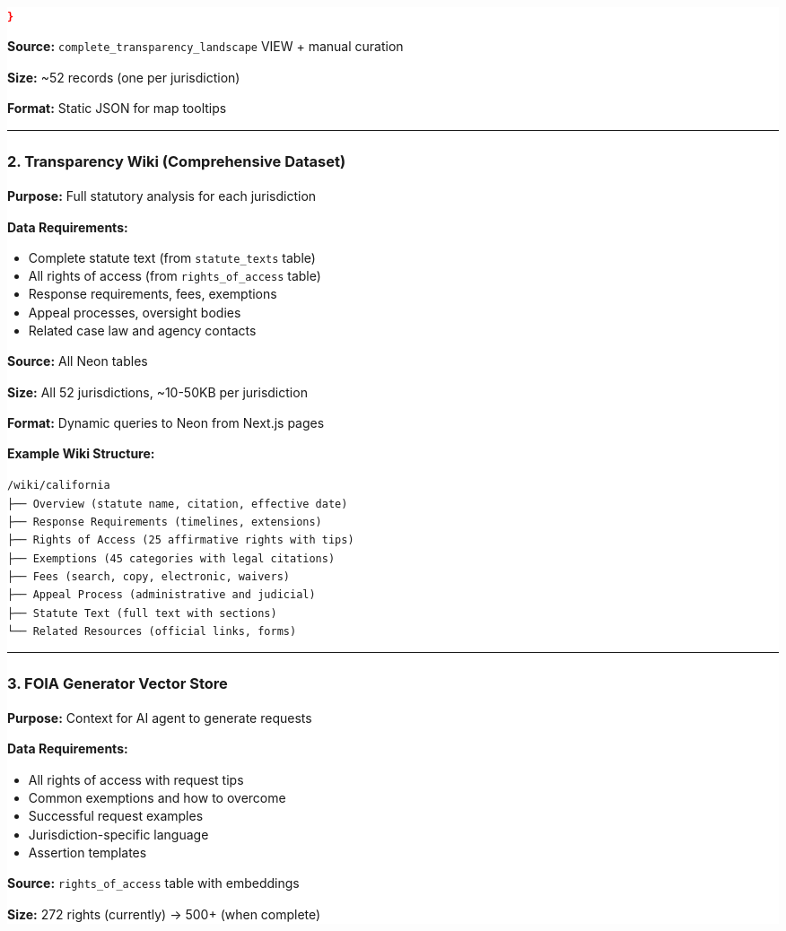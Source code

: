 ```json
}
```

**Source:** `complete_transparency_landscape` VIEW + manual curation

**Size:** ~52 records (one per jurisdiction)

**Format:** Static JSON for map tooltips

---

### 2. Transparency Wiki (Comprehensive Dataset)

**Purpose:** Full statutory analysis for each jurisdiction

**Data Requirements:**
- Complete statute text (from `statute_texts` table)
- All rights of access (from `rights_of_access` table)
- Response requirements, fees, exemptions
- Appeal processes, oversight bodies
- Related case law and agency contacts

**Source:** All Neon tables

**Size:** All 52 jurisdictions, ~10-50KB per jurisdiction

**Format:** Dynamic queries to Neon from Next.js pages

**Example Wiki Structure:**
```
/wiki/california
├── Overview (statute name, citation, effective date)
├── Response Requirements (timelines, extensions)
├── Rights of Access (25 affirmative rights with tips)
├── Exemptions (45 categories with legal citations)
├── Fees (search, copy, electronic, waivers)
├── Appeal Process (administrative and judicial)
├── Statute Text (full text with sections)
└── Related Resources (official links, forms)
```

---

### 3. FOIA Generator Vector Store

**Purpose:** Context for AI agent to generate requests

**Data Requirements:**
- All rights of access with request tips
- Common exemptions and how to overcome
- Successful request examples
- Jurisdiction-specific language
- Assertion templates

**Source:** `rights_of_access` table with embeddings

**Size:** 272 rights (currently) → 500+ (when complete)
